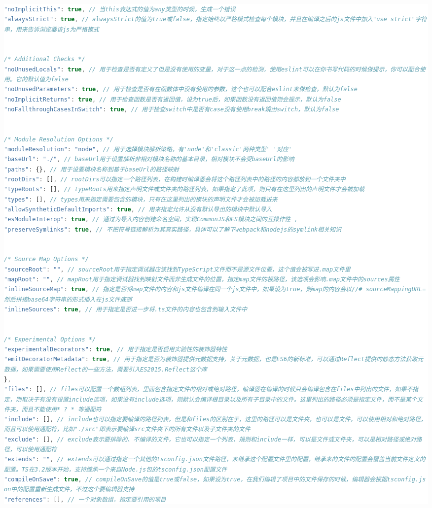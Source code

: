 ```js
"noImplicitThis": true, // 当this表达式的值为any类型的时候，生成一个错误 
"alwaysStrict": true, // alwaysStrict的值为true或false，指定始终以严格模式检查每个模块，并且在编译之后的js文件中加入"use strict"字符串，用来告诉浏览器该js为严格模式 


/* Additional Checks */
"noUnusedLocals": true, // 用于检查是否有定义了但是没有使用的变量，对于这一点的检测，使用eslint可以在你书写代码的时候做提示，你可以配合使用。它的默认值为false 
"noUnusedParameters": true, // 用于检查是否有在函数体中没有使用的参数，这个也可以配合eslint来做检查，默认为false 
"noImplicitReturns": true, // 用于检查函数是否有返回值，设为true后，如果函数没有返回值则会提示，默认为false 
"noFallthroughCasesInSwitch": true, // 用于检查switch中是否有case没有使用break跳出switch，默认为false 


/* Module Resolution Options */
"moduleResolution": "node", // 用于选择模块解析策略，有'node'和'classic'两种类型' '对应'
"baseUrl": "./", // baseUrl用于设置解析非相对模块名称的基本目录，相对模块不会受baseUrl的影响 
"paths": {}, // 用于设置模块名称到基于baseUrl的路径映射 
"rootDirs": [], // rootDirs可以指定一个路径列表，在构建时编译器会将这个路径列表中的路径的内容都放到一个文件夹中 
"typeRoots": [], // typeRoots用来指定声明文件或文件夹的路径列表，如果指定了此项，则只有在这里列出的声明文件才会被加载 
"types": [], // types用来指定需要包含的模块，只有在这里列出的模块的声明文件才会被加载进来 
"allowSyntheticDefaultImports": true, // 用来指定允许从没有默认导出的模块中默认导入 
"esModuleInterop": true, // 通过为导入内容创建命名空间，实现CommonJS和ES模块之间的互操作性 ,
"preserveSymlinks": true, // 不把符号链接解析为其真实路径，具体可以了解下webpack和nodejs的symlink相关知识 


/* Source Map Options */
"sourceRoot": "", // sourceRoot用于指定调试器应该找到TypeScript文件而不是源文件位置，这个值会被写进.map文件里 
"mapRoot": "", // mapRoot用于指定调试器找到映射文件而非生成文件的位置，指定map文件的根路径，该选项会影响.map文件中的sources属性 
"inlineSourceMap": true, // 指定是否将map文件的内容和js文件编译在同一个js文件中，如果设为true，则map的内容会以//# sourceMappingURL=然后拼接base64字符串的形式插入在js文件底部 
"inlineSources": true, // 用于指定是否进一步将.ts文件的内容也包含到输入文件中 


/* Experimental Options */
"experimentalDecorators": true, // 用于指定是否启用实验性的装饰器特性 
"emitDecoratorMetadata": true, // 用于指定是否为装饰器提供元数据支持，关于元数据，也是ES6的新标准，可以通过Reflect提供的静态方法获取元数据，如果需要使用Reflect的一些方法，需要引入ES2015.Reflect这个库 
},
"files": [], // files可以配置一个数组列表，里面包含指定文件的相对或绝对路径，编译器在编译的时候只会编译包含在files中列出的文件，如果不指定，则取决于有没有设置include选项，如果没有include选项，则默认会编译根目录以及所有子目录中的文件。这里列出的路径必须是指定文件，而不是某个文件夹，而且不能使用* ? * 等通配符
"include": [], // include也可以指定要编译的路径列表，但是和files的区别在于，这里的路径可以是文件夹，也可以是文件，可以使用相对和绝对路径，而且可以使用通配符，比如"./src"即表示要编译src文件夹下的所有文件以及子文件夹的文件
"exclude": [], // exclude表示要排除的、不编译的文件，它也可以指定一个列表，规则和include一样，可以是文件或文件夹，可以是相对路径或绝对路径，可以使用通配符
"extends": "", // extends可以通过指定一个其他的tsconfig.json文件路径，来继承这个配置文件里的配置，继承来的文件的配置会覆盖当前文件定义的配置。TS在3.2版本开始，支持继承一个来自Node.js包的tsconfig.json配置文件
"compileOnSave": true, // compileOnSave的值是true或false，如果设为true，在我们编辑了项目中的文件保存的时候，编辑器会根据tsconfig.json中的配置重新生成文件，不过这个要编辑器支持
"references": [], // 一个对象数组，指定要引用的项目

```

